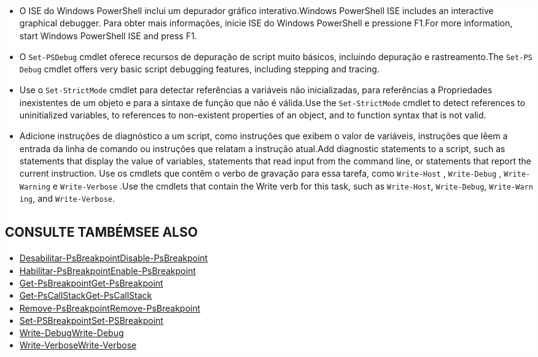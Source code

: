 - <span data-ttu-id="fa979-282">O ISE do Windows PowerShell inclui um depurador gráfico interativo.</span><span class="sxs-lookup"><span data-stu-id="fa979-282">Windows PowerShell ISE includes an interactive graphical debugger.</span></span> <span data-ttu-id="fa979-283">Para obter mais informações, inicie ISE do Windows PowerShell e pressione F1.</span><span class="sxs-lookup"><span data-stu-id="fa979-283">For more information, start Windows PowerShell ISE and press F1.</span></span>

- <span data-ttu-id="fa979-284">O `Set-PSDebug` cmdlet oferece recursos de depuração de script muito básicos, incluindo depuração e rastreamento.</span><span class="sxs-lookup"><span data-stu-id="fa979-284">The `Set-PSDebug` cmdlet offers very basic script debugging features, including stepping and tracing.</span></span>

- <span data-ttu-id="fa979-285">Use o `Set-StrictMode` cmdlet para detectar referências a variáveis não inicializadas, para referências a Propriedades inexistentes de um objeto e para a sintaxe de função que não é válida.</span><span class="sxs-lookup"><span data-stu-id="fa979-285">Use the `Set-StrictMode` cmdlet to detect references to uninitialized variables, to references to non-existent properties of an object, and to function syntax that is not valid.</span></span>

- <span data-ttu-id="fa979-286">Adicione instruções de diagnóstico a um script, como instruções que exibem o valor de variáveis, instruções que lêem a entrada da linha de comando ou instruções que relatam a instrução atual.</span><span class="sxs-lookup"><span data-stu-id="fa979-286">Add diagnostic statements to a script, such as statements that display the value of variables, statements that read input from the command line, or statements that report the current instruction.</span></span> <span data-ttu-id="fa979-287">Use os cmdlets que contêm o verbo de gravação para essa tarefa, como `Write-Host` , `Write-Debug` , `Write-Warning` e `Write-Verbose` .</span><span class="sxs-lookup"><span data-stu-id="fa979-287">Use the cmdlets that contain the Write verb for this task, such as `Write-Host`, `Write-Debug`, `Write-Warning`, and `Write-Verbose`.</span></span>

## <a name="see-also"></a><span data-ttu-id="fa979-288">CONSULTE TAMBÉM</span><span class="sxs-lookup"><span data-stu-id="fa979-288">SEE ALSO</span></span>

- [<span data-ttu-id="fa979-289">Desabilitar-PsBreakpoint</span><span class="sxs-lookup"><span data-stu-id="fa979-289">Disable-PsBreakpoint</span></span>](xref:Microsoft.PowerShell.Utility.Disable-PSBreakpoint)
- [<span data-ttu-id="fa979-290">Habilitar-PsBreakpoint</span><span class="sxs-lookup"><span data-stu-id="fa979-290">Enable-PsBreakpoint</span></span>](xref:Microsoft.PowerShell.Utility.Enable-PSBreakpoint)
- [<span data-ttu-id="fa979-291">Get-PsBreakpoint</span><span class="sxs-lookup"><span data-stu-id="fa979-291">Get-PsBreakpoint</span></span>](xref:Microsoft.PowerShell.Utility.Get-PSBreakpoint)
- [<span data-ttu-id="fa979-292">Get-PsCallStack</span><span class="sxs-lookup"><span data-stu-id="fa979-292">Get-PsCallStack</span></span>](xref:Microsoft.PowerShell.Utility.Get-PSCallStack)
- [<span data-ttu-id="fa979-293">Remove-PsBreakpoint</span><span class="sxs-lookup"><span data-stu-id="fa979-293">Remove-PsBreakpoint</span></span>](xref:Microsoft.PowerShell.Utility.Remove-PSBreakpoint)
- [<span data-ttu-id="fa979-294">Set-PSBreakpoint</span><span class="sxs-lookup"><span data-stu-id="fa979-294">Set-PSBreakpoint</span></span>](xref:Microsoft.PowerShell.Utility.Set-PSBreakpoint)
- [<span data-ttu-id="fa979-295">Write-Debug</span><span class="sxs-lookup"><span data-stu-id="fa979-295">Write-Debug</span></span>](xref:Microsoft.PowerShell.Utility.Write-Debug)
- [<span data-ttu-id="fa979-296">Write-Verbose</span><span class="sxs-lookup"><span data-stu-id="fa979-296">Write-Verbose</span></span>](xref:Microsoft.PowerShell.Utility.Write-Verbose)

